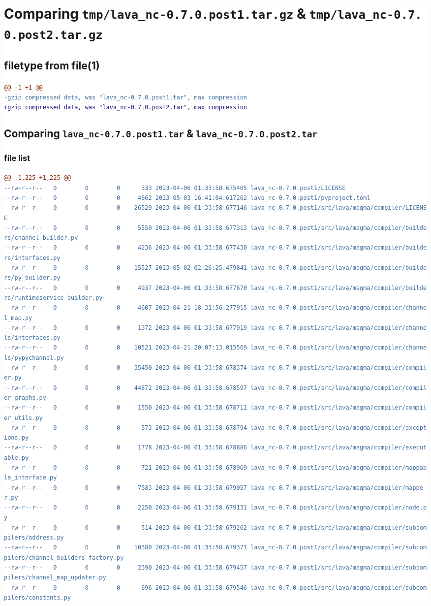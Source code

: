 # Comparing `tmp/lava_nc-0.7.0.post1.tar.gz` & `tmp/lava_nc-0.7.0.post2.tar.gz`

## filetype from file(1)

```diff
@@ -1 +1 @@
-gzip compressed data, was "lava_nc-0.7.0.post1.tar", max compression
+gzip compressed data, was "lava_nc-0.7.0.post2.tar", max compression
```

## Comparing `lava_nc-0.7.0.post1.tar` & `lava_nc-0.7.0.post2.tar`

### file list

```diff
@@ -1,225 +1,225 @@
--rw-r--r--   0        0        0      333 2023-04-06 01:33:58.675405 lava_nc-0.7.0.post1/LICENSE
--rw-r--r--   0        0        0     4662 2023-05-03 16:41:04.617262 lava_nc-0.7.0.post1/pyproject.toml
--rw-r--r--   0        0        0    26529 2023-04-06 01:33:58.677146 lava_nc-0.7.0.post1/src/lava/magma/compiler/LICENSE
--rw-r--r--   0        0        0     5550 2023-04-06 01:33:58.677313 lava_nc-0.7.0.post1/src/lava/magma/compiler/builders/channel_builder.py
--rw-r--r--   0        0        0     4236 2023-04-06 01:33:58.677430 lava_nc-0.7.0.post1/src/lava/magma/compiler/builders/interfaces.py
--rw-r--r--   0        0        0    15527 2023-05-02 02:26:25.479841 lava_nc-0.7.0.post1/src/lava/magma/compiler/builders/py_builder.py
--rw-r--r--   0        0        0     4937 2023-04-06 01:33:58.677670 lava_nc-0.7.0.post1/src/lava/magma/compiler/builders/runtimeservice_builder.py
--rw-r--r--   0        0        0     4607 2023-04-21 18:31:56.277915 lava_nc-0.7.0.post1/src/lava/magma/compiler/channel_map.py
--rw-r--r--   0        0        0     1372 2023-04-06 01:33:58.677919 lava_nc-0.7.0.post1/src/lava/magma/compiler/channels/interfaces.py
--rw-r--r--   0        0        0    10521 2023-04-21 20:07:13.015569 lava_nc-0.7.0.post1/src/lava/magma/compiler/channels/pypychannel.py
--rw-r--r--   0        0        0    35450 2023-04-06 01:33:58.678374 lava_nc-0.7.0.post1/src/lava/magma/compiler/compiler.py
--rw-r--r--   0        0        0    44872 2023-04-06 01:33:58.678597 lava_nc-0.7.0.post1/src/lava/magma/compiler/compiler_graphs.py
--rw-r--r--   0        0        0     1550 2023-04-06 01:33:58.678711 lava_nc-0.7.0.post1/src/lava/magma/compiler/compiler_utils.py
--rw-r--r--   0        0        0      573 2023-04-06 01:33:58.678794 lava_nc-0.7.0.post1/src/lava/magma/compiler/exceptions.py
--rw-r--r--   0        0        0     1778 2023-04-06 01:33:58.678886 lava_nc-0.7.0.post1/src/lava/magma/compiler/executable.py
--rw-r--r--   0        0        0      721 2023-04-06 01:33:58.678969 lava_nc-0.7.0.post1/src/lava/magma/compiler/mappable_interface.py
--rw-r--r--   0        0        0     7583 2023-04-06 01:33:58.679057 lava_nc-0.7.0.post1/src/lava/magma/compiler/mapper.py
--rw-r--r--   0        0        0     2250 2023-04-06 01:33:58.679131 lava_nc-0.7.0.post1/src/lava/magma/compiler/node.py
--rw-r--r--   0        0        0      514 2023-04-06 01:33:58.679262 lava_nc-0.7.0.post1/src/lava/magma/compiler/subcompilers/address.py
--rw-r--r--   0        0        0    10380 2023-04-06 01:33:58.679371 lava_nc-0.7.0.post1/src/lava/magma/compiler/subcompilers/channel_builders_factory.py
--rw-r--r--   0        0        0     2390 2023-04-06 01:33:58.679457 lava_nc-0.7.0.post1/src/lava/magma/compiler/subcompilers/channel_map_updater.py
--rw-r--r--   0        0        0      696 2023-04-06 01:33:58.679546 lava_nc-0.7.0.post1/src/lava/magma/compiler/subcompilers/constants.py
```